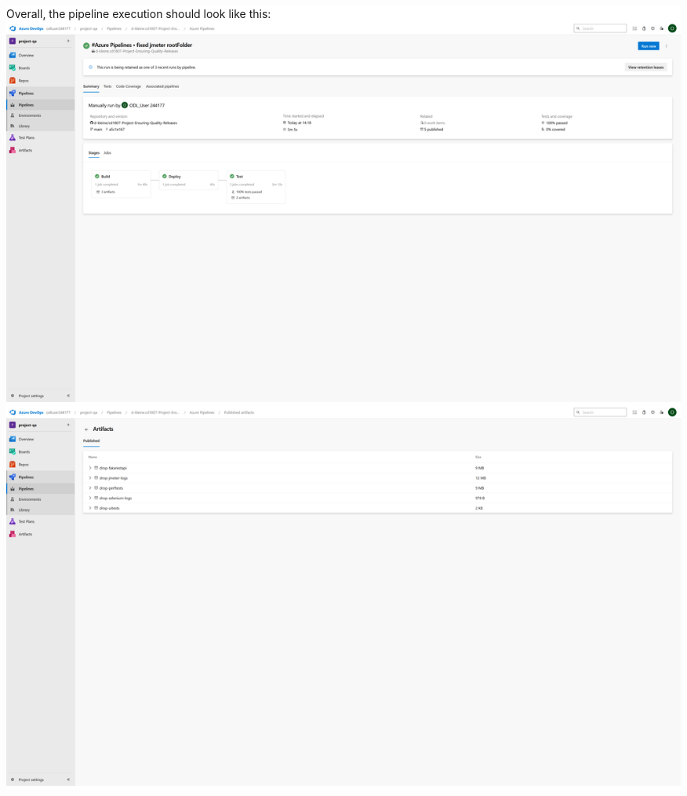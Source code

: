 
Overall, the pipeline execution should look like this:
![CICD pipepine runthrough successful](screenshots/cicd_success.png)
![CICD pipepine artifaczs](screenshots/cicd_artifacts.png)